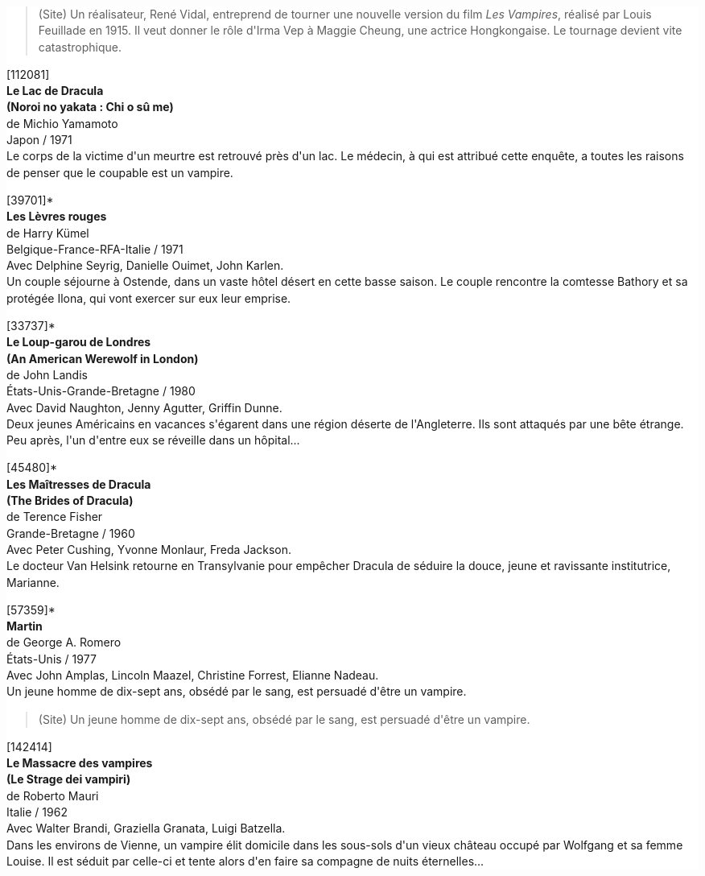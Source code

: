 > (Site) Un réalisateur, René Vidal, entreprend de tourner une nouvelle version du film _Les Vampires_, réalisé par Louis Feuillade en 1915. Il veut donner le rôle d'Irma Vep à Maggie Cheung, une actrice Hongkongaise. Le tournage devient vite catastrophique.

[112081]  
**Le Lac de Dracula**  
**(Noroi no yakata : Chi o sû me)**  
de Michio Yamamoto  
Japon / 1971  
Le corps de la victime d'un meurtre est retrouvé près d'un lac. Le médecin, à qui est attribué cette enquête, a toutes les raisons de penser que le coupable est un vampire.

[39701]*  
**Les Lèvres rouges**  
de Harry Kümel  
Belgique-France-RFA-Italie / 1971  
Avec Delphine Seyrig, Danielle Ouimet, John Karlen.  
Un couple séjourne à Ostende, dans un vaste hôtel désert en cette basse saison. Le couple rencontre la comtesse Bathory et sa protégée Ilona, qui vont exercer sur eux leur emprise.

[33737]*  
**Le Loup-garou de Londres**  
**(An American Werewolf in London)**  
de John Landis  
États-Unis-Grande-Bretagne / 1980  
Avec David Naughton, Jenny Agutter, Griffin Dunne.  
Deux jeunes Américains en vacances s'égarent dans une région déserte de l'Angleterre. Ils sont attaqués par une bête étrange. Peu après, l'un d'entre eux se réveille dans un hôpital...

[45480]*  
**Les Maîtresses de Dracula**  
**(The Brides of Dracula)**  
de Terence Fisher  
Grande-Bretagne / 1960  
Avec Peter Cushing, Yvonne Monlaur, Freda Jackson.  
Le docteur Van Helsink retourne en Transylvanie pour empêcher Dracula de séduire la douce, jeune et ravissante institutrice, Marianne.

[57359]*  
**Martin**  
de George A. Romero  
États-Unis / 1977  
Avec John Amplas, Lincoln Maazel, Christine Forrest, Elianne Nadeau.  
Un jeune homme de dix-sept ans, obsédé par le sang, est persuadé d'être un vampire.

> (Site) Un jeune homme de dix-sept ans, obsédé par le sang, est persuadé d'être un vampire.

[142414]  
**Le Massacre des vampires**  
**(Le Strage dei vampiri)**  
de Roberto Mauri  
Italie / 1962  
Avec Walter Brandi, Graziella Granata, Luigi Batzella.  
Dans les environs de Vienne, un vampire élit domicile dans les sous-sols d'un vieux château occupé par Wolfgang et sa femme Louise. Il est séduit par celle-ci et tente alors d'en faire sa compagne de nuits éternelles...
